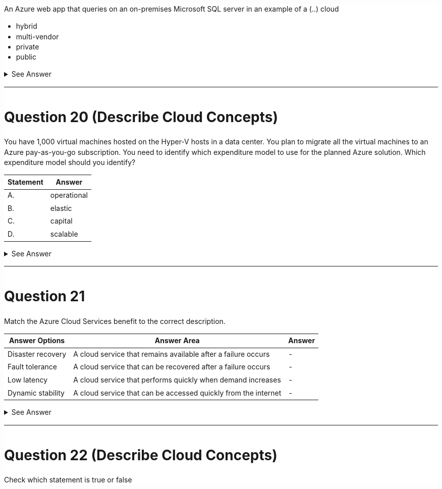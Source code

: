 
An Azure web app that queries on an on-premises Microsoft SQL server in an example of a (..) cloud

- hybrid
- multi-vendor
- private
- public


<details><summary>See Answer</summary></details>


----

# Question 20 (Describe Cloud Concepts)

You have 1,000 virtual machines hosted on the Hyper-V hosts in a data center.
You plan to migrate all the virtual machines to an Azure pay-as-you-go subscription.
You need to identify which expenditure model to use for the planned Azure solution.
Which expenditure model should you identify?


Statement | Answer
------------ | -------------
A. | operational
B. | elastic
C. | capital
D. | scalable


<details><summary>See Answer</summary></details>



----

# Question 21

Match the Azure Cloud Services benefit to the correct description.

Answer Options | Answer Area | Answer
------------ | ------------- | -------------
Disaster recovery | A cloud service that remains available after a failure occurs | -
Fault tolerance | A cloud service that can be recovered after a failure occurs | -
Low latency | A cloud service that performs quickly when demand increases | -
Dynamic stability | A cloud service that can be accessed quickly from the internet | -

<details><summary>See Answer</summary></details>


----

# Question 22 (Describe Cloud Concepts)

Check which statement is true or false
